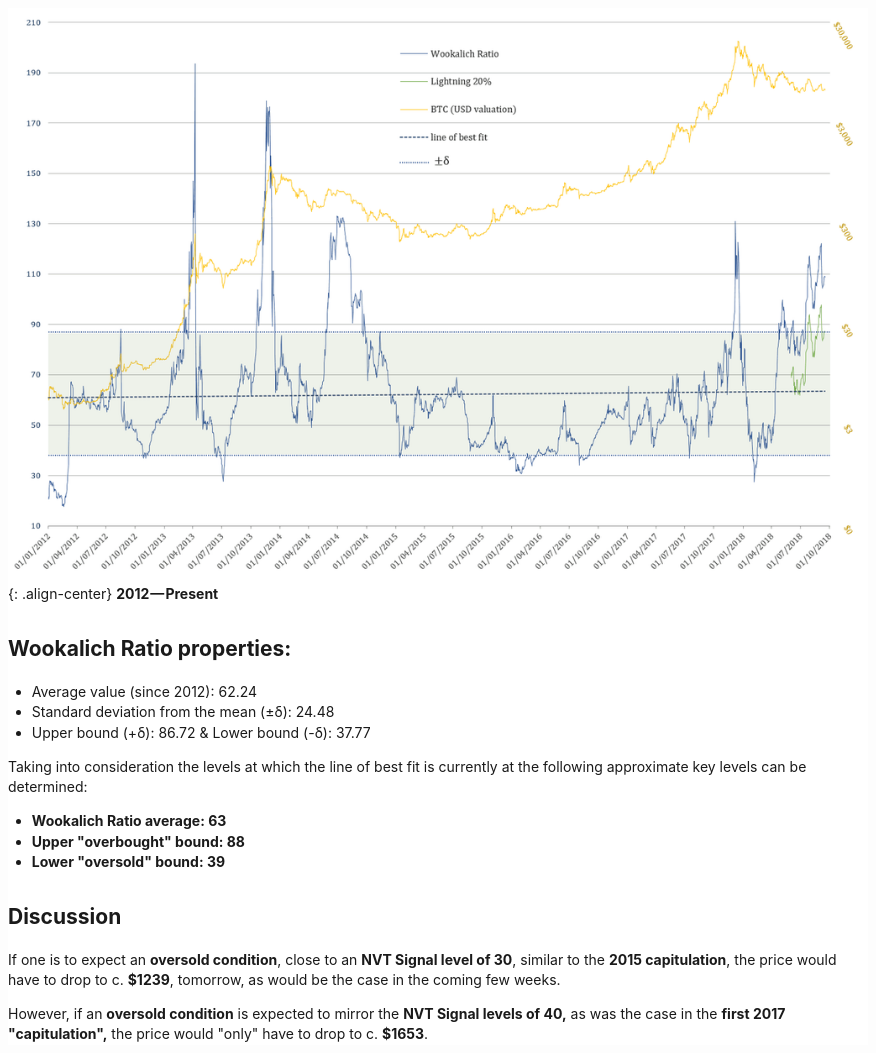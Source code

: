 ![](/assets/images/cy18/cy18q3m9/crypto-5.png){: .align-center}
**2012 — Present**

## Wookalich Ratio properties:

* Average value (since 2012): 62.24
* Standard deviation from the mean (±δ): 24.48
* Upper bound (+δ): 86.72 & Lower bound (-δ): 37.77

Taking into consideration the levels at which the line of best fit is currently at the following approximate key levels can be determined:

* **Wookalich Ratio average: 63**
* **Upper "overbought" bound: 88**
* **Lower "oversold" bound: 39**

## Discussion

If one is to expect an **oversold condition**, close to an **NVT Signal level of 30**, similar to the **2015 capitulation**, the price would have to drop to c. **$1239**, tomorrow, as would be the case in the coming few weeks.

However, if an **oversold condition** is expected to mirror the **NVT Signal levels of 40,** as was the case in the **first 2017 "capitulation",** the price would "only" have to drop to c. **$1653**.

